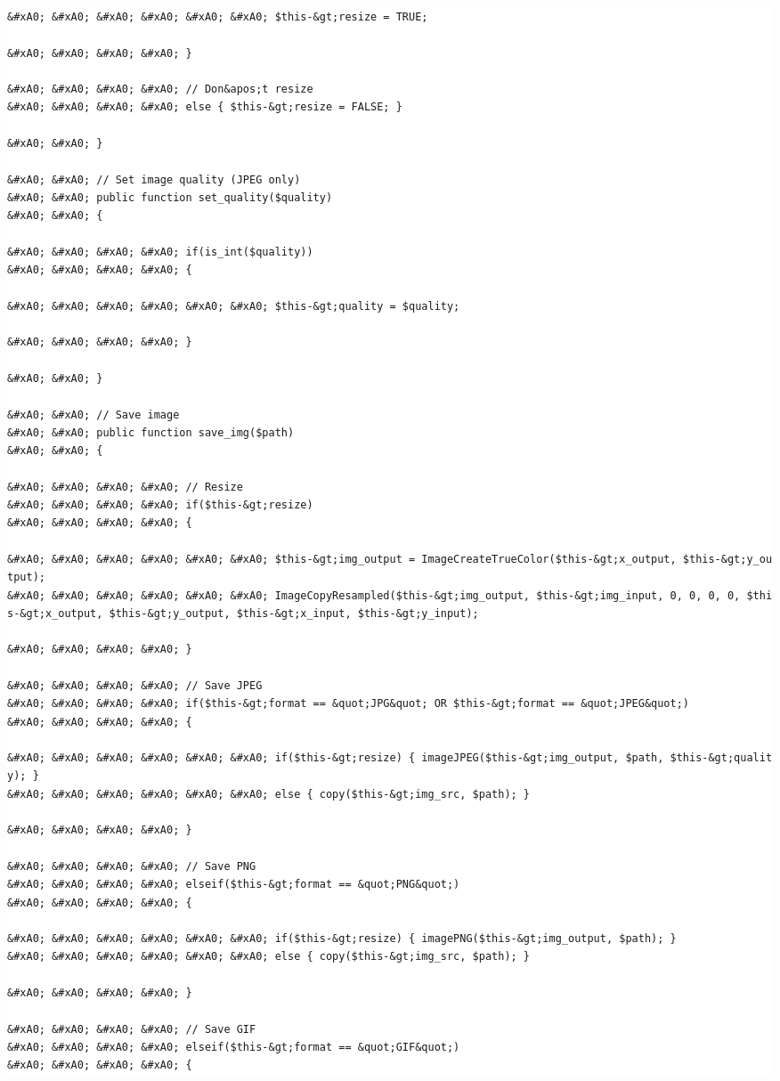 ```
&#xA0; &#xA0; &#xA0; &#xA0; &#xA0; &#xA0; $this-&gt;resize = TRUE;

&#xA0; &#xA0; &#xA0; &#xA0; }

&#xA0; &#xA0; &#xA0; &#xA0; // Don&apos;t resize
&#xA0; &#xA0; &#xA0; &#xA0; else { $this-&gt;resize = FALSE; }

&#xA0; &#xA0; }

&#xA0; &#xA0; // Set image quality (JPEG only)
&#xA0; &#xA0; public function set_quality($quality)
&#xA0; &#xA0; {

&#xA0; &#xA0; &#xA0; &#xA0; if(is_int($quality))
&#xA0; &#xA0; &#xA0; &#xA0; {

&#xA0; &#xA0; &#xA0; &#xA0; &#xA0; &#xA0; $this-&gt;quality = $quality;

&#xA0; &#xA0; &#xA0; &#xA0; }

&#xA0; &#xA0; }

&#xA0; &#xA0; // Save image
&#xA0; &#xA0; public function save_img($path)
&#xA0; &#xA0; {

&#xA0; &#xA0; &#xA0; &#xA0; // Resize
&#xA0; &#xA0; &#xA0; &#xA0; if($this-&gt;resize)
&#xA0; &#xA0; &#xA0; &#xA0; {

&#xA0; &#xA0; &#xA0; &#xA0; &#xA0; &#xA0; $this-&gt;img_output = ImageCreateTrueColor($this-&gt;x_output, $this-&gt;y_output);
&#xA0; &#xA0; &#xA0; &#xA0; &#xA0; &#xA0; ImageCopyResampled($this-&gt;img_output, $this-&gt;img_input, 0, 0, 0, 0, $this-&gt;x_output, $this-&gt;y_output, $this-&gt;x_input, $this-&gt;y_input);

&#xA0; &#xA0; &#xA0; &#xA0; }

&#xA0; &#xA0; &#xA0; &#xA0; // Save JPEG
&#xA0; &#xA0; &#xA0; &#xA0; if($this-&gt;format == &quot;JPG&quot; OR $this-&gt;format == &quot;JPEG&quot;)
&#xA0; &#xA0; &#xA0; &#xA0; {

&#xA0; &#xA0; &#xA0; &#xA0; &#xA0; &#xA0; if($this-&gt;resize) { imageJPEG($this-&gt;img_output, $path, $this-&gt;quality); }
&#xA0; &#xA0; &#xA0; &#xA0; &#xA0; &#xA0; else { copy($this-&gt;img_src, $path); }

&#xA0; &#xA0; &#xA0; &#xA0; }

&#xA0; &#xA0; &#xA0; &#xA0; // Save PNG
&#xA0; &#xA0; &#xA0; &#xA0; elseif($this-&gt;format == &quot;PNG&quot;)
&#xA0; &#xA0; &#xA0; &#xA0; {

&#xA0; &#xA0; &#xA0; &#xA0; &#xA0; &#xA0; if($this-&gt;resize) { imagePNG($this-&gt;img_output, $path); }
&#xA0; &#xA0; &#xA0; &#xA0; &#xA0; &#xA0; else { copy($this-&gt;img_src, $path); }

&#xA0; &#xA0; &#xA0; &#xA0; }

&#xA0; &#xA0; &#xA0; &#xA0; // Save GIF
&#xA0; &#xA0; &#xA0; &#xA0; elseif($this-&gt;format == &quot;GIF&quot;)
&#xA0; &#xA0; &#xA0; &#xA0; {

```